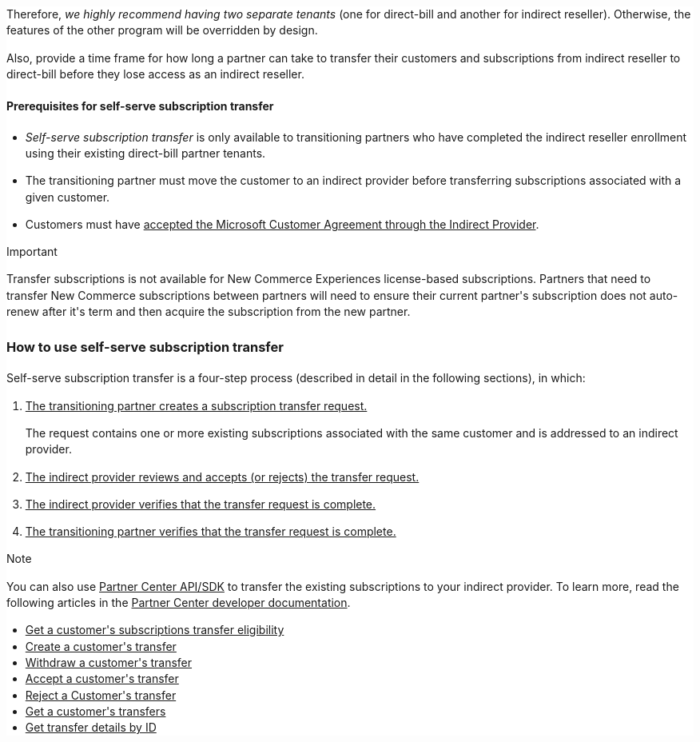 Therefore, *we highly recommend having two separate tenants* (one for direct-bill and another for indirect reseller). Otherwise, the features of the other program will be overridden by design.

Also, provide a time frame for how long a partner can take to transfer their customers and subscriptions from indirect reseller to direct-bill before they lose access as an indirect reseller.

#### Prerequisites for self-serve subscription transfer

- *Self-serve subscription transfer* is only available to transitioning partners who have completed the indirect reseller enrollment using their existing direct-bill partner tenants.

- The transitioning partner must move the customer to an indirect provider before transferring subscriptions associated with a given customer.

- Customers must have [accepted the Microsoft Customer Agreement through the Indirect Provider](#microsoft-customer-agreement).

> [!IMPORTANT]
> Transfer subscriptions is not available for New Commerce Experiences license-based subscriptions. Partners that need to transfer New Commerce subscriptions between partners will need to ensure their current partner's subscription does not auto-renew after it's term and then acquire the subscription from the new partner.

### How to use self-serve subscription transfer

Self-serve subscription transfer is a four-step process (described in detail in the following sections), in which:

1. [The transitioning partner creates a subscription transfer request.](#step-1-transitioning-partner-creates-a-transfer-request)

   The request contains one or more existing subscriptions associated with the same customer and is addressed to an indirect provider.

2. [The indirect provider reviews and accepts (or rejects) the transfer request.](#step-2-indirect-provider-accepts-the-transfer-request)

3. [The indirect provider verifies that the transfer request is complete.](#step-3-indirect-provider-verifies-the-transfer-request-is-complete)

4. [The transitioning partner verifies that the transfer request is complete.](#step-4-transitioning-partner-verifies-that-the-transfer-request-is-complete)

> [!NOTE]
> You can also use [Partner Center API/SDK](/partner-center/develop/manage-customers) to transfer the existing subscriptions to your indirect provider. To learn more, read the following articles in the [Partner Center developer documentation](/partner-center/develop/).
>
> - [Get a customer's subscriptions transfer eligibility](/partner-center/develop/get-customer-s-subscriptions-transfer-eligibility)
> - [Create a customer's transfer](/partner-center/develop/create-a-transfer)
> - [Withdraw a customer's transfer](/partner-center/develop/withdraw-a-transfer)
> - [Accept a customer's transfer](/partner-center/develop/accept-a-transfer)
> - [Reject a Customer's transfer](/partner-center/develop/reject-a-transfer)
> - [Get a customer's transfers](/partner-center/develop/get-all-of-a-customer-s-transfers)
> - [Get transfer details by ID](/partner-center/develop/get-transfer-by-id)
